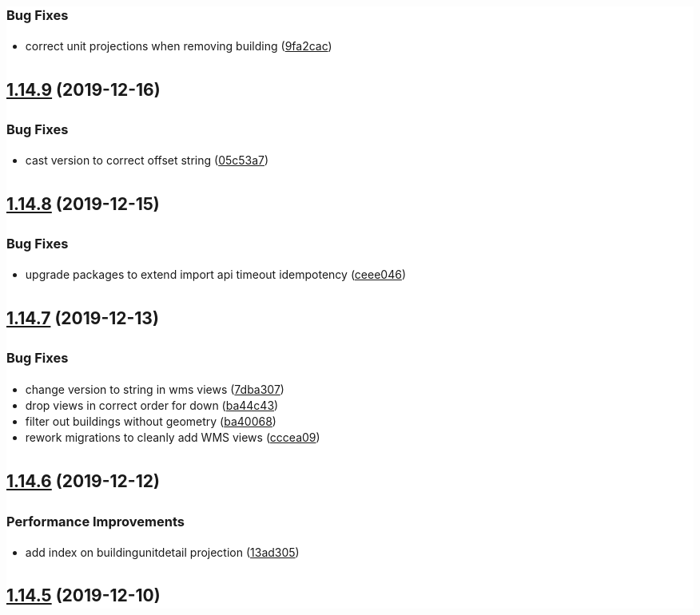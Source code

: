 
### Bug Fixes

* correct unit projections when removing building ([9fa2cac](https://github.com/informatievlaanderen/building-registry/commit/9fa2cac))

## [1.14.9](https://github.com/informatievlaanderen/building-registry/compare/v1.14.8...v1.14.9) (2019-12-16)


### Bug Fixes

* cast version to correct offset string ([05c53a7](https://github.com/informatievlaanderen/building-registry/commit/05c53a7))

## [1.14.8](https://github.com/informatievlaanderen/building-registry/compare/v1.14.7...v1.14.8) (2019-12-15)


### Bug Fixes

* upgrade packages to extend import api timeout idempotency ([ceee046](https://github.com/informatievlaanderen/building-registry/commit/ceee046))

## [1.14.7](https://github.com/informatievlaanderen/building-registry/compare/v1.14.6...v1.14.7) (2019-12-13)


### Bug Fixes

* change version to string in wms views ([7dba307](https://github.com/informatievlaanderen/building-registry/commit/7dba307))
* drop views in correct order for down ([ba44c43](https://github.com/informatievlaanderen/building-registry/commit/ba44c43))
* filter out buildings without geometry ([ba40068](https://github.com/informatievlaanderen/building-registry/commit/ba40068))
* rework migrations to cleanly add WMS views ([cccea09](https://github.com/informatievlaanderen/building-registry/commit/cccea09))

## [1.14.6](https://github.com/informatievlaanderen/building-registry/compare/v1.14.5...v1.14.6) (2019-12-12)


### Performance Improvements

* add index on buildingunitdetail projection ([13ad305](https://github.com/informatievlaanderen/building-registry/commit/13ad305))

## [1.14.5](https://github.com/informatievlaanderen/building-registry/compare/v1.14.4...v1.14.5) (2019-12-10)
